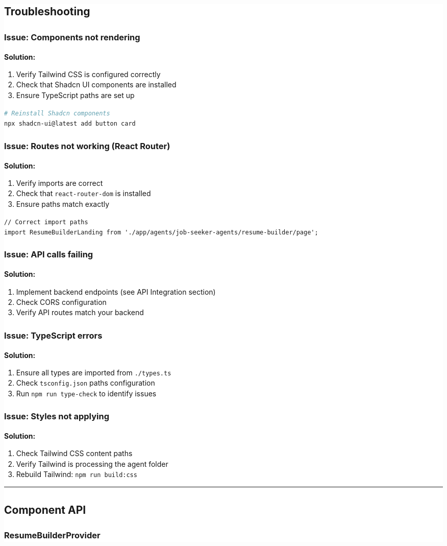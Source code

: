 
## Troubleshooting

### Issue: Components not rendering

**Solution:**
1. Verify Tailwind CSS is configured correctly
2. Check that Shadcn UI components are installed
3. Ensure TypeScript paths are set up

```bash
# Reinstall Shadcn components
npx shadcn-ui@latest add button card
```

### Issue: Routes not working (React Router)

**Solution:**
1. Verify imports are correct
2. Check that `react-router-dom` is installed
3. Ensure paths match exactly

```tsx
// Correct import paths
import ResumeBuilderLanding from './app/agents/job-seeker-agents/resume-builder/page';
```

### Issue: API calls failing

**Solution:**
1. Implement backend endpoints (see API Integration section)
2. Check CORS configuration
3. Verify API routes match your backend

### Issue: TypeScript errors

**Solution:**
1. Ensure all types are imported from `./types.ts`
2. Check `tsconfig.json` paths configuration
3. Run `npm run type-check` to identify issues

### Issue: Styles not applying

**Solution:**
1. Check Tailwind CSS content paths
2. Verify Tailwind is processing the agent folder
3. Rebuild Tailwind: `npm run build:css`

---

## Component API

### ResumeBuilderProvider
